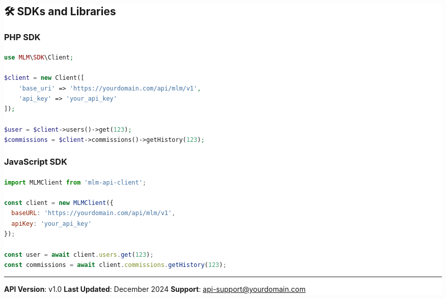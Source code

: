 ## 🛠️ SDKs and Libraries

### PHP SDK
```php
use MLM\SDK\Client;

$client = new Client([
    'base_uri' => 'https://yourdomain.com/api/mlm/v1',
    'api_key' => 'your_api_key'
]);

$user = $client->users()->get(123);
$commissions = $client->commissions()->getHistory(123);
```

### JavaScript SDK
```javascript
import MLMClient from 'mlm-api-client';

const client = new MLMClient({
  baseURL: 'https://yourdomain.com/api/mlm/v1',
  apiKey: 'your_api_key'
});

const user = await client.users.get(123);
const commissions = await client.commissions.getHistory(123);
```

---

**API Version**: v1.0
**Last Updated**: December 2024
**Support**: api-support@yourdomain.com
